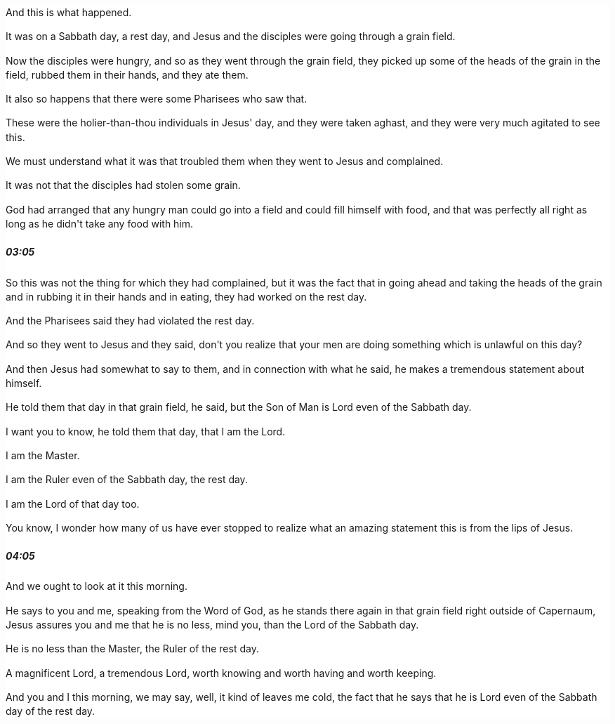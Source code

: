 And this is what happened.

It was on a Sabbath day, a rest day, and Jesus and the disciples were going through a grain field.

Now the disciples were hungry, and so as they went through the grain field, they picked up some of the heads of the grain in the field, rubbed them in their hands, and they ate them.

It also so happens that there were some Pharisees who saw that.

These were the holier-than-thou individuals in Jesus' day, and they were taken aghast, and they were very much agitated to see this.

We must understand what it was that troubled them when they went to Jesus and complained.

It was not that the disciples had stolen some grain.

God had arranged that any hungry man could go into a field and could fill himself with food, and that was perfectly all right as long as he didn't take any food with him.

##### 03:05

So this was not the thing for which they had complained, but it was the fact that in going ahead and taking the heads of the grain and in rubbing it in their hands and in eating, they had worked on the rest day.

And the Pharisees said they had violated the rest day.

And so they went to Jesus and they said, don't you realize that your men are doing something which is unlawful on this day?

And then Jesus had somewhat to say to them, and in connection with what he said, he makes a tremendous statement about himself.

He told them that day in that grain field, he said, but the Son of Man is Lord even of the Sabbath day.

I want you to know, he told them that day, that I am the Lord.

I am the Master.

I am the Ruler even of the Sabbath day, the rest day.

I am the Lord of that day too.

You know, I wonder how many of us have ever stopped to realize what an amazing statement this is from the lips of Jesus.

##### 04:05

And we ought to look at it this morning.

He says to you and me, speaking from the Word of God, as he stands there again in that grain field right outside of Capernaum, Jesus assures you and me that he is no less, mind you, than the Lord of the Sabbath day.

He is no less than the Master, the Ruler of the rest day.

A magnificent Lord, a tremendous Lord, worth knowing and worth having and worth keeping.

And you and I this morning, we may say, well, it kind of leaves me cold, the fact that he says that he is Lord even of the Sabbath day of the rest day.
